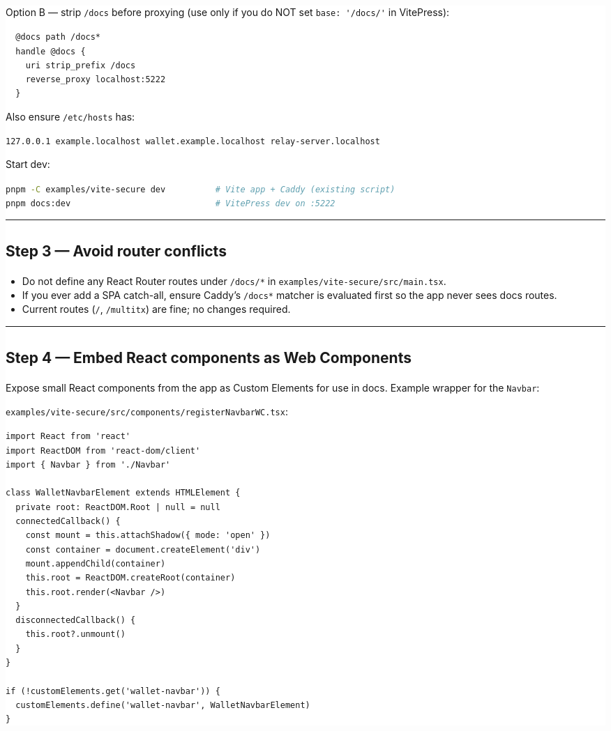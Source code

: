 Option B — strip `/docs` before proxying (use only if you do NOT set `base: '/docs/'` in VitePress):

```
  @docs path /docs*
  handle @docs {
    uri strip_prefix /docs
    reverse_proxy localhost:5222
  }
```

Also ensure `/etc/hosts` has:

```
127.0.0.1 example.localhost wallet.example.localhost relay-server.localhost
```

Start dev:

```sh
pnpm -C examples/vite-secure dev          # Vite app + Caddy (existing script)
pnpm docs:dev                             # VitePress dev on :5222
```

---

## Step 3 — Avoid router conflicts

- Do not define any React Router routes under `/docs/*` in `examples/vite-secure/src/main.tsx`.
- If you ever add a SPA catch-all, ensure Caddy’s `/docs*` matcher is evaluated first so the app never sees docs routes.
- Current routes (`/`, `/multitx`) are fine; no changes required.

---

## Step 4 — Embed React components as Web Components

Expose small React components from the app as Custom Elements for use in docs. Example wrapper for the `Navbar`:

`examples/vite-secure/src/components/registerNavbarWC.tsx`:

```tsx
import React from 'react'
import ReactDOM from 'react-dom/client'
import { Navbar } from './Navbar'

class WalletNavbarElement extends HTMLElement {
  private root: ReactDOM.Root | null = null
  connectedCallback() {
    const mount = this.attachShadow({ mode: 'open' })
    const container = document.createElement('div')
    mount.appendChild(container)
    this.root = ReactDOM.createRoot(container)
    this.root.render(<Navbar />)
  }
  disconnectedCallback() {
    this.root?.unmount()
  }
}

if (!customElements.get('wallet-navbar')) {
  customElements.define('wallet-navbar', WalletNavbarElement)
}
```

